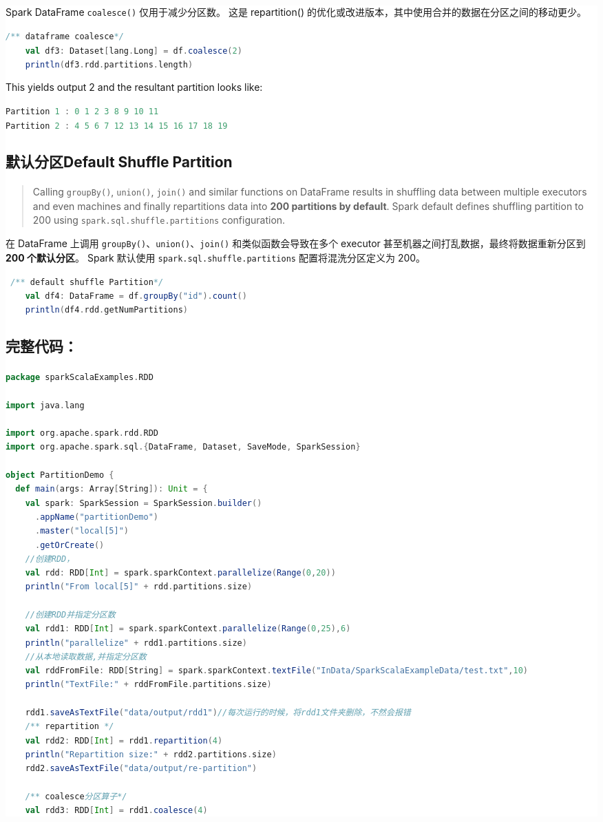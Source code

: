Spark DataFrame `coalesce()` 仅用于减少分区数。 这是 repartition() 的优化或改进版本，其中使用合并的数据在分区之间的移动更少。

```scala
/** dataframe coalesce*/
    val df3: Dataset[lang.Long] = df.coalesce(2)
    println(df3.rdd.partitions.length)
```

This yields output 2 and the resultant partition looks like:

```scala
Partition 1 : 0 1 2 3 8 9 10 11
Partition 2 : 4 5 6 7 12 13 14 15 16 17 18 19
```

## 默认分区Default Shuffle Partition

> Calling `groupBy()`, `union()`, `join()` and similar functions on DataFrame results in shuffling data between multiple executors and even machines and finally repartitions data into **200 partitions by default**. Spark default defines shuffling partition to 200 using `spark.sql.shuffle.partitions` configuration.

在 DataFrame 上调用 `groupBy()`、`union()`、`join()` 和类似函数会导致在多个 executor 甚至机器之间打乱数据，最终将数据重新分区到 **200 个默认分区**。 Spark 默认使用 `spark.sql.shuffle.partitions` 配置将混洗分区定义为 200。

```scala
 /** default shuffle Partition*/
    val df4: DataFrame = df.groupBy("id").count()
    println(df4.rdd.getNumPartitions)
```

## 完整代码：

```scala
package sparkScalaExamples.RDD

import java.lang

import org.apache.spark.rdd.RDD
import org.apache.spark.sql.{DataFrame, Dataset, SaveMode, SparkSession}

object PartitionDemo {
  def main(args: Array[String]): Unit = {
    val spark: SparkSession = SparkSession.builder()
      .appName("partitionDemo")
      .master("local[5]")
      .getOrCreate()
    //创建RDD，
    val rdd: RDD[Int] = spark.sparkContext.parallelize(Range(0,20))
    println("From local[5]" + rdd.partitions.size)

    //创建RDD并指定分区数
    val rdd1: RDD[Int] = spark.sparkContext.parallelize(Range(0,25),6)
    println("parallelize" + rdd1.partitions.size)
    //从本地读取数据,并指定分区数
    val rddFromFile: RDD[String] = spark.sparkContext.textFile("InData/SparkScalaExampleData/test.txt",10)
    println("TextFile:" + rddFromFile.partitions.size)

    rdd1.saveAsTextFile("data/output/rdd1")//每次运行的时候，将rdd1文件夹删除，不然会报错
    /** repartition */
    val rdd2: RDD[Int] = rdd1.repartition(4)
    println("Repartition size:" + rdd2.partitions.size)
    rdd2.saveAsTextFile("data/output/re-partition")

    /** coalesce分区算子*/
    val rdd3: RDD[Int] = rdd1.coalesce(4)
```